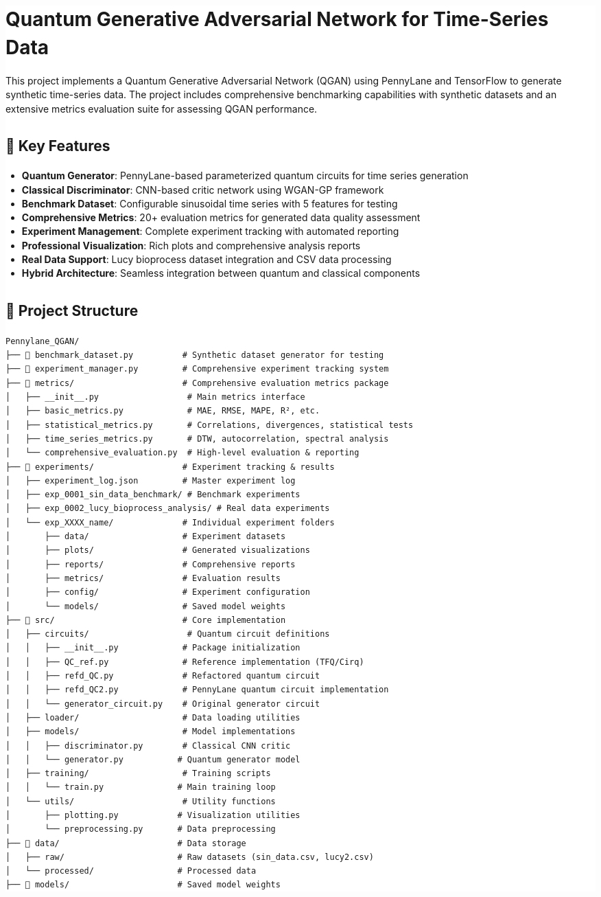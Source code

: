 # Quantum Generative Adversarial Network for Time-Series Data

This project implements a Quantum Generative Adversarial Network (QGAN) using PennyLane and TensorFlow to generate synthetic time-series data. The project includes comprehensive benchmarking capabilities with synthetic datasets and an extensive metrics evaluation suite for assessing QGAN performance.

## 🌟 Key Features

- **Quantum Generator**: PennyLane-based parameterized quantum circuits for time series generation
- **Classical Discriminator**: CNN-based critic network using WGAN-GP framework  
- **Benchmark Dataset**: Configurable sinusoidal time series with 5 features for testing
- **Comprehensive Metrics**: 20+ evaluation metrics for generated data quality assessment
- **Experiment Management**: Complete experiment tracking with automated reporting
- **Professional Visualization**: Rich plots and comprehensive analysis reports
- **Real Data Support**: Lucy bioprocess dataset integration and CSV data processing
- **Hybrid Architecture**: Seamless integration between quantum and classical components

## 📁 Project Structure

```
Pennylane_QGAN/
├── 📂 benchmark_dataset.py          # Synthetic dataset generator for testing
├── 📂 experiment_manager.py         # Comprehensive experiment tracking system
├── 📂 metrics/                      # Comprehensive evaluation metrics package
│   ├── __init__.py                  # Main metrics interface
│   ├── basic_metrics.py             # MAE, RMSE, MAPE, R², etc.
│   ├── statistical_metrics.py       # Correlations, divergences, statistical tests
│   ├── time_series_metrics.py       # DTW, autocorrelation, spectral analysis
│   └── comprehensive_evaluation.py  # High-level evaluation & reporting
├── 📂 experiments/                  # Experiment tracking & results
│   ├── experiment_log.json         # Master experiment log
│   ├── exp_0001_sin_data_benchmark/ # Benchmark experiments
│   ├── exp_0002_lucy_bioprocess_analysis/ # Real data experiments
│   └── exp_XXXX_name/              # Individual experiment folders
│       ├── data/                   # Experiment datasets
│       ├── plots/                  # Generated visualizations
│       ├── reports/                # Comprehensive reports
│       ├── metrics/                # Evaluation results
│       ├── config/                 # Experiment configuration
│       └── models/                 # Saved model weights
├── 📂 src/                          # Core implementation
│   ├── circuits/                    # Quantum circuit definitions
│   │   ├── __init__.py             # Package initialization
│   │   ├── QC_ref.py               # Reference implementation (TFQ/Cirq)
│   │   ├── refd_QC.py              # Refactored quantum circuit
│   │   ├── refd_QC2.py             # PennyLane quantum circuit implementation
│   │   └── generator_circuit.py    # Original generator circuit
│   ├── loader/                     # Data loading utilities
│   ├── models/                     # Model implementations
│   │   ├── discriminator.py        # Classical CNN critic
│   │   └── generator.py           # Quantum generator model
│   ├── training/                   # Training scripts
│   │   └── train.py               # Main training loop
│   └── utils/                      # Utility functions
│       ├── plotting.py            # Visualization utilities
│       └── preprocessing.py       # Data preprocessing
├── 📂 data/                        # Data storage
│   ├── raw/                       # Raw datasets (sin_data.csv, lucy2.csv)
│   └── processed/                 # Processed data
├── 📂 models/                      # Saved model weights
```
